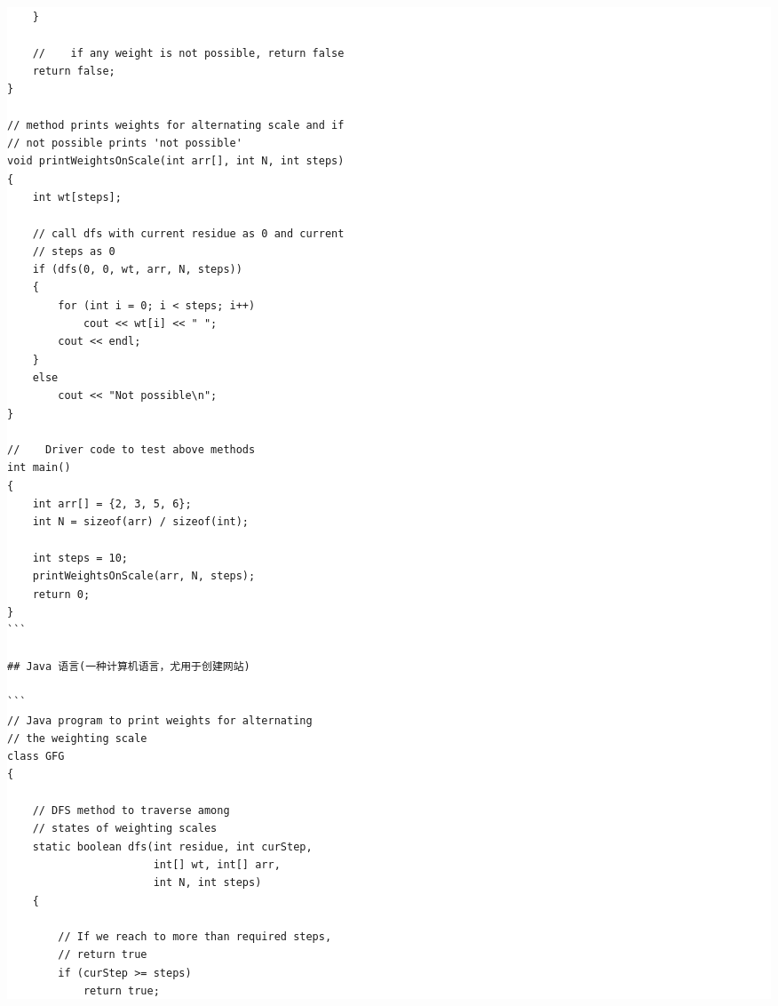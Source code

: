         }

        //    if any weight is not possible, return false
        return false;
    }

    // method prints weights for alternating scale and if
    // not possible prints 'not possible'
    void printWeightsOnScale(int arr[], int N, int steps)
    {
        int wt[steps];

        // call dfs with current residue as 0 and current
        // steps as 0
        if (dfs(0, 0, wt, arr, N, steps))
        {
            for (int i = 0; i < steps; i++)
                cout << wt[i] << " ";
            cout << endl;
        }
        else
            cout << "Not possible\n";
    }

    //    Driver code to test above methods
    int main()
    {
        int arr[] = {2, 3, 5, 6};
        int N = sizeof(arr) / sizeof(int);

        int steps = 10;
        printWeightsOnScale(arr, N, steps);
        return 0;
    }
    ```

    ## Java 语言(一种计算机语言，尤用于创建网站)

    ```
    // Java program to print weights for alternating 
    // the weighting scale
    class GFG 
    {

        // DFS method to traverse among 
        // states of weighting scales
        static boolean dfs(int residue, int curStep, 
                           int[] wt, int[] arr,
                           int N, int steps) 
        {

            // If we reach to more than required steps,
            // return true
            if (curStep >= steps)
                return true;
